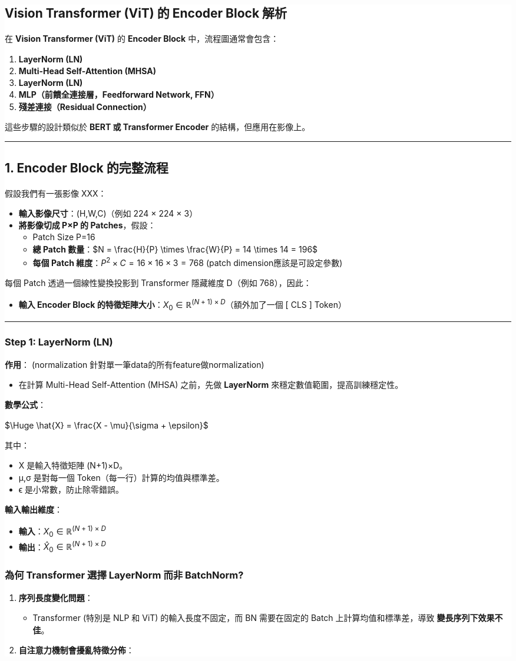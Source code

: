 

## **Vision Transformer (ViT) 的 Encoder Block 解析**

在 **Vision Transformer (ViT)** 的 **Encoder Block** 中，流程圖通常會包含：

1. **LayerNorm (LN)**
2. **Multi-Head Self-Attention (MHSA)**
3. **LayerNorm (LN)**
4. **MLP（前饋全連接層，Feedforward Network, FFN）**
5. **殘差連接（Residual Connection）**

這些步驟的設計類似於 **BERT 或 Transformer Encoder** 的結構，但應用在影像上。

---

## **1. Encoder Block 的完整流程**

假設我們有一張影像 XXX：

- **輸入影像尺寸**：(H,W,C)（例如 224 × 224 × 3）
- **將影像切成 P×P 的 Patches**，假設：
    - Patch Size P=16
    - **總 Patch 數量**：$N = \frac{H}{P} \times \frac{W}{P} = 14 \times 14 = 196$
    - **每個 Patch 維度**：$P^2 \times C = 16 \times 16 \times 3 = 768$  (patch dimension應該是可設定參數)

每個 Patch 透過一個線性變換投影到 Transformer 隱藏維度 D（例如 768），因此：

- **輸入 Encoder Block 的特徵矩陣大小**：$X_0 \in \mathbb{R}^{(N+1) \times D}$（額外加了一個 [ CLS ] Token）

---

### **Step 1: LayerNorm (LN)**

**作用**： (normalization 針對單一筆data的所有feature做normalization)

- 在計算 Multi-Head Self-Attention (MHSA) 之前，先做 **LayerNorm** 來穩定數值範圍，提高訓練穩定性。

**數學公式**：

$\Huge \hat{X} = \frac{X - \mu}{\sigma + \epsilon}$​

其中：
- X 是輸入特徵矩陣  (N+1)×D。
- μ,σ 是對每一個 Token（每一行）計算的均值與標準差。
- ϵ 是小常數，防止除零錯誤。

**輸入輸出維度**：

- **輸入**：$X_0 \in \mathbb{R}^{(N+1) \times D}$
- **輸出**：$\hat{X}_0 \in \mathbb{R}^{(N+1) \times D}$

### **為何 Transformer 選擇 LayerNorm 而非 BatchNorm?**

1. **序列長度變化問題**：
    
    - Transformer (特別是 NLP 和 ViT) 的輸入長度不固定，而 BN 需要在固定的 Batch 上計算均值和標準差，導致 **變長序列下效果不佳**。
2. **自注意力機制會擾亂特徵分佈**：
    